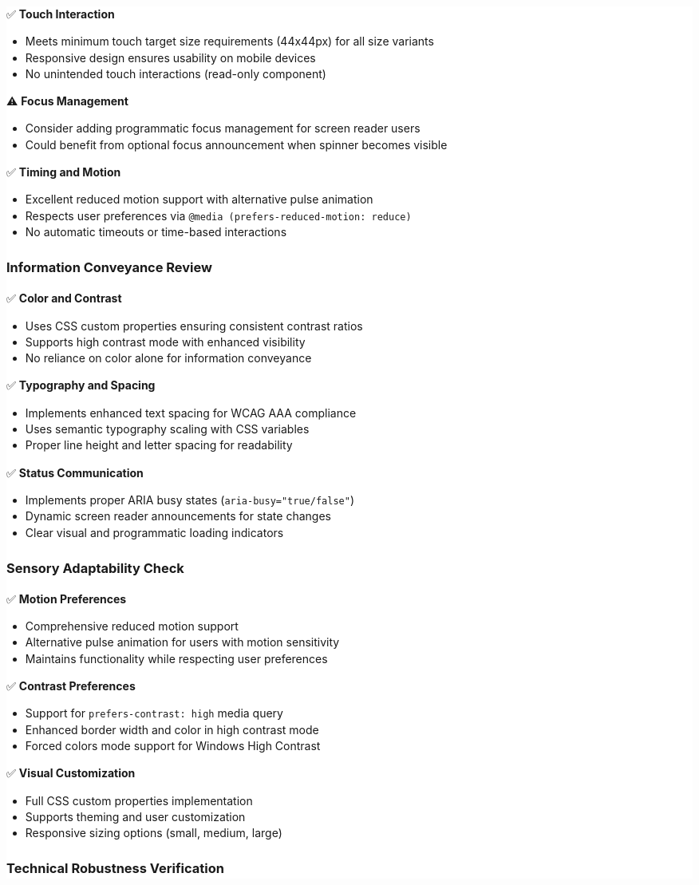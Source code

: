 ✅ **Touch Interaction**

- Meets minimum touch target size requirements (44x44px) for all size variants
- Responsive design ensures usability on mobile devices
- No unintended touch interactions (read-only component)

⚠️ **Focus Management**

- Consider adding programmatic focus management for screen reader users
- Could benefit from optional focus announcement when spinner becomes visible

✅ **Timing and Motion**

- Excellent reduced motion support with alternative pulse animation
- Respects user preferences via `@media (prefers-reduced-motion: reduce)`
- No automatic timeouts or time-based interactions

### Information Conveyance Review

✅ **Color and Contrast**

- Uses CSS custom properties ensuring consistent contrast ratios
- Supports high contrast mode with enhanced visibility
- No reliance on color alone for information conveyance

✅ **Typography and Spacing**

- Implements enhanced text spacing for WCAG AAA compliance
- Uses semantic typography scaling with CSS variables
- Proper line height and letter spacing for readability

✅ **Status Communication**

- Implements proper ARIA busy states (`aria-busy="true/false"`)
- Dynamic screen reader announcements for state changes
- Clear visual and programmatic loading indicators

### Sensory Adaptability Check

✅ **Motion Preferences**

- Comprehensive reduced motion support
- Alternative pulse animation for users with motion sensitivity
- Maintains functionality while respecting user preferences

✅ **Contrast Preferences**

- Support for `prefers-contrast: high` media query
- Enhanced border width and color in high contrast mode
- Forced colors mode support for Windows High Contrast

✅ **Visual Customization**

- Full CSS custom properties implementation
- Supports theming and user customization
- Responsive sizing options (small, medium, large)

### Technical Robustness Verification
